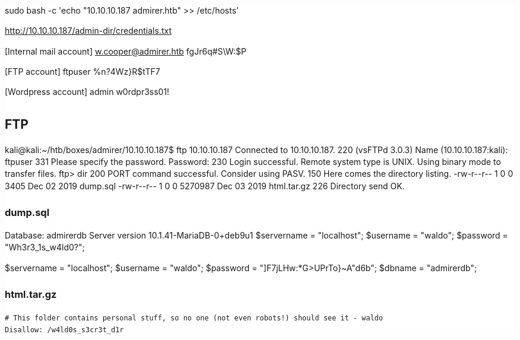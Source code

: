 sudo bash -c 'echo "10.10.10.187 admirer.htb" >> /etc/hosts'


http://10.10.10.187/admin-dir/credentials.txt

[Internal mail account]
w.cooper@admirer.htb
fgJr6q#S\W:$P

[FTP account]
ftpuser
%n?4Wz}R$tTF7

[Wordpress account]
admin
w0rdpr3ss01!

## FTP
kali@kali:~/htb/boxes/admirer/10.10.10.187$ ftp 10.10.10.187
Connected to 10.10.10.187.
220 (vsFTPd 3.0.3)
Name (10.10.10.187:kali): ftpuser
331 Please specify the password.
Password:
230 Login successful.
Remote system type is UNIX.
Using binary mode to transfer files.
ftp> dir
200 PORT command successful. Consider using PASV.
150 Here comes the directory listing.
-rw-r--r--    1 0        0            3405 Dec 02  2019 dump.sql
-rw-r--r--    1 0        0         5270987 Dec 03  2019 html.tar.gz
226 Directory send OK.


### dump.sql
Database: admirerdb
Server version	10.1.41-MariaDB-0+deb9u1
$servername = "localhost";
$username = "waldo";
$password = "Wh3r3_1s_w4ld0?";

$servername = "localhost";
$username = "waldo";
$password = "]F7jLHw:*G>UPrTo}~A"d6b";
$dbname = "admirerdb";


### html.tar.gz
    # This folder contains personal stuff, so no one (not even robots!) should see it - waldo
    Disallow: /w4ld0s_s3cr3t_d1r
